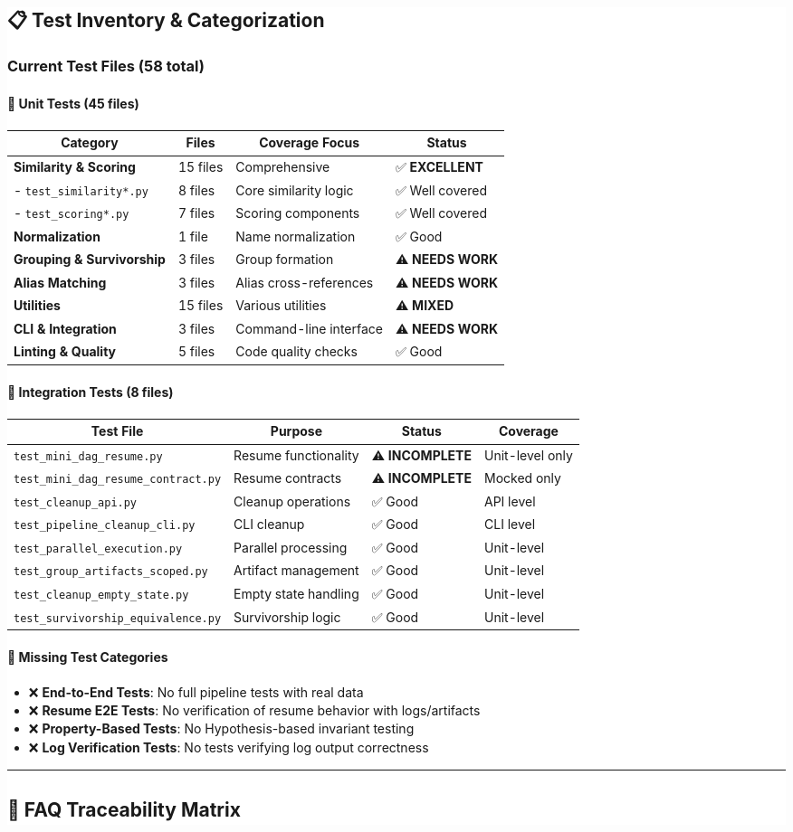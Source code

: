
## 📋 Test Inventory & Categorization

### Current Test Files (58 total)

#### 🧪 **Unit Tests (45 files)**
| Category | Files | Coverage Focus | Status |
|----------|-------|----------------|--------|
| **Similarity & Scoring** | 15 files | Comprehensive | ✅ **EXCELLENT** |
| - `test_similarity*.py` | 8 files | Core similarity logic | ✅ Well covered |
| - `test_scoring*.py` | 7 files | Scoring components | ✅ Well covered |
| **Normalization** | 1 file | Name normalization | ✅ Good |
| **Grouping & Survivorship** | 3 files | Group formation | ⚠️ **NEEDS WORK** |
| **Alias Matching** | 3 files | Alias cross-references | ⚠️ **NEEDS WORK** |
| **Utilities** | 15 files | Various utilities | ⚠️ **MIXED** |
| **CLI & Integration** | 3 files | Command-line interface | ⚠️ **NEEDS WORK** |
| **Linting & Quality** | 5 files | Code quality checks | ✅ Good |

#### 🔗 **Integration Tests (8 files)**
| Test File | Purpose | Status | Coverage |
|-----------|---------|--------|----------|
| `test_mini_dag_resume.py` | Resume functionality | ⚠️ **INCOMPLETE** | Unit-level only |
| `test_mini_dag_resume_contract.py` | Resume contracts | ⚠️ **INCOMPLETE** | Mocked only |
| `test_cleanup_api.py` | Cleanup operations | ✅ Good | API level |
| `test_pipeline_cleanup_cli.py` | CLI cleanup | ✅ Good | CLI level |
| `test_parallel_execution.py` | Parallel processing | ✅ Good | Unit-level |
| `test_group_artifacts_scoped.py` | Artifact management | ✅ Good | Unit-level |
| `test_cleanup_empty_state.py` | Empty state handling | ✅ Good | Unit-level |
| `test_survivorship_equivalence.py` | Survivorship logic | ✅ Good | Unit-level |

#### 🚫 **Missing Test Categories**
- ❌ **End-to-End Tests**: No full pipeline tests with real data
- ❌ **Resume E2E Tests**: No verification of resume behavior with logs/artifacts
- ❌ **Property-Based Tests**: No Hypothesis-based invariant testing
- ❌ **Log Verification Tests**: No tests verifying log output correctness

---

## 🎯 FAQ Traceability Matrix
